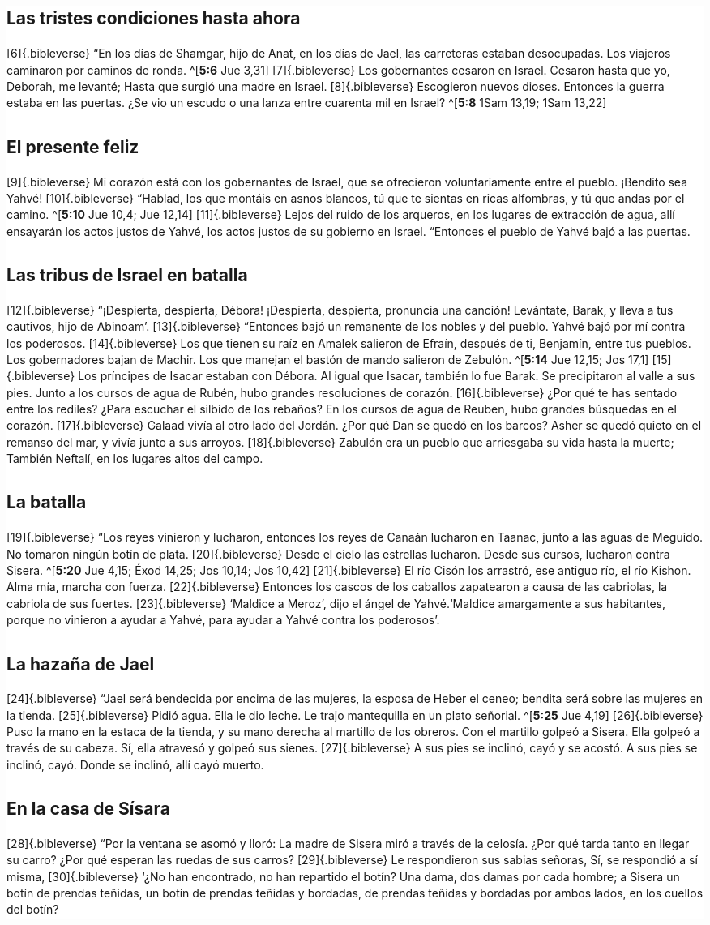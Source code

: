## Las tristes condiciones hasta ahora
[6]{.bibleverse} “En los días de Shamgar, hijo de Anat, en los días de Jael, las carreteras estaban desocupadas. Los viajeros caminaron por caminos de ronda. ^[**5:6** Jue 3,31] [7]{.bibleverse} Los gobernantes cesaron en Israel. Cesaron hasta que yo, Deborah, me levanté; Hasta que surgió una madre en Israel. [8]{.bibleverse} Escogieron nuevos dioses. Entonces la guerra estaba en las puertas. ¿Se vio un escudo o una lanza entre cuarenta mil en Israel? ^[**5:8** 1Sam 13,19; 1Sam 13,22]

## El presente feliz
[9]{.bibleverse} Mi corazón está con los gobernantes de Israel, que se ofrecieron voluntariamente entre el pueblo. ¡Bendito sea Yahvé! [10]{.bibleverse} “Hablad, los que montáis en asnos blancos, tú que te sientas en ricas alfombras, y tú que andas por el camino. ^[**5:10** Jue 10,4; Jue 12,14] [11]{.bibleverse} Lejos del ruido de los arqueros, en los lugares de extracción de agua, allí ensayarán los actos justos de Yahvé, los actos justos de su gobierno en Israel. “Entonces el pueblo de Yahvé bajó a las puertas.

## Las tribus de Israel en batalla
[12]{.bibleverse} “¡Despierta, despierta, Débora! ¡Despierta, despierta, pronuncia una canción! Levántate, Barak, y lleva a tus cautivos, hijo de Abinoam’. [13]{.bibleverse} “Entonces bajó un remanente de los nobles y del pueblo. Yahvé bajó por mí contra los poderosos. [14]{.bibleverse} Los que tienen su raíz en Amalek salieron de Efraín, después de ti, Benjamín, entre tus pueblos. Los gobernadores bajan de Machir. Los que manejan el bastón de mando salieron de Zebulón. ^[**5:14** Jue 12,15; Jos 17,1] [15]{.bibleverse} Los príncipes de Isacar estaban con Débora. Al igual que Isacar, también lo fue Barak. Se precipitaron al valle a sus pies. Junto a los cursos de agua de Rubén, hubo grandes resoluciones de corazón. [16]{.bibleverse} ¿Por qué te has sentado entre los rediles? ¿Para escuchar el silbido de los rebaños? En los cursos de agua de Reuben, hubo grandes búsquedas en el corazón. [17]{.bibleverse} Galaad vivía al otro lado del Jordán. ¿Por qué Dan se quedó en los barcos? Asher se quedó quieto en el remanso del mar, y vivía junto a sus arroyos. [18]{.bibleverse} Zabulón era un pueblo que arriesgaba su vida hasta la muerte; También Neftalí, en los lugares altos del campo.

## La batalla
[19]{.bibleverse} “Los reyes vinieron y lucharon, entonces los reyes de Canaán lucharon en Taanac, junto a las aguas de Meguido. No tomaron ningún botín de plata. [20]{.bibleverse} Desde el cielo las estrellas lucharon. Desde sus cursos, lucharon contra Sisera. ^[**5:20** Jue 4,15; Éxod 14,25; Jos 10,14; Jos 10,42] [21]{.bibleverse} El río Cisón los arrastró, ese antiguo río, el río Kishon. Alma mía, marcha con fuerza. [22]{.bibleverse} Entonces los cascos de los caballos zapatearon a causa de las cabriolas, la cabriola de sus fuertes. [23]{.bibleverse} ‘Maldice a Meroz’, dijo el ángel de Yahvé.‘Maldice amargamente a sus habitantes, porque no vinieron a ayudar a Yahvé, para ayudar a Yahvé contra los poderosos’.

## La hazaña de Jael
[24]{.bibleverse} “Jael será bendecida por encima de las mujeres, la esposa de Heber el ceneo; bendita será sobre las mujeres en la tienda. [25]{.bibleverse} Pidió agua. Ella le dio leche. Le trajo mantequilla en un plato señorial. ^[**5:25** Jue 4,19] [26]{.bibleverse} Puso la mano en la estaca de la tienda, y su mano derecha al martillo de los obreros. Con el martillo golpeó a Sisera. Ella golpeó a través de su cabeza. Sí, ella atravesó y golpeó sus sienes. [27]{.bibleverse} A sus pies se inclinó, cayó y se acostó. A sus pies se inclinó, cayó. Donde se inclinó, allí cayó muerto.

## En la casa de Sísara
[28]{.bibleverse} “Por la ventana se asomó y lloró: La madre de Sisera miró a través de la celosía. ¿Por qué tarda tanto en llegar su carro? ¿Por qué esperan las ruedas de sus carros? [29]{.bibleverse} Le respondieron sus sabias señoras, Sí, se respondió a sí misma, [30]{.bibleverse} ‘¿No han encontrado, no han repartido el botín? Una dama, dos damas por cada hombre; a Sisera un botín de prendas teñidas, un botín de prendas teñidas y bordadas, de prendas teñidas y bordadas por ambos lados, en los cuellos del botín?
